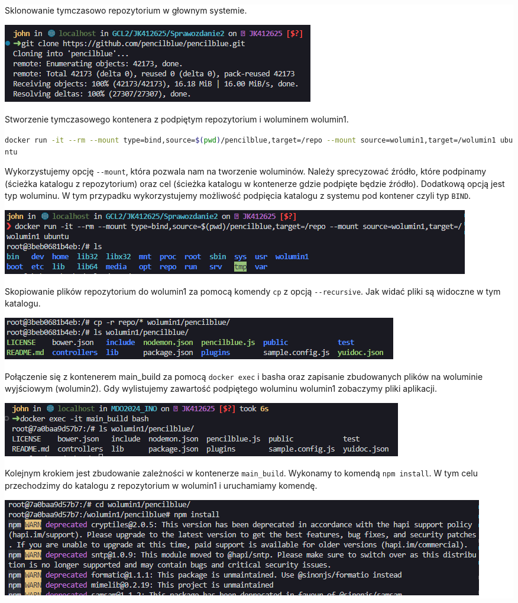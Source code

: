Sklonowanie tymczasowo repozytorium w głownym systemie.

![alt text](img/image-13.png)

Stworzenie tymczasowego kontenera z podpiętym repozytorium i woluminem wolumin1.

```bash
docker run -it --rm --mount type=bind,source=$(pwd)/pencilblue,target=/repo --mount source=wolumin1,target=/wolumin1 ubuntu
```
Wykorzystujemy opcję `--mount`, która pozwala nam na tworzenie woluminów. Należy sprecyzować źródło, które podpinamy (ścieżka katalogu z repozytorium) oraz cel (ścieżka katalogu w kontenerze gdzie podpięte będzie źródło). Dodatkową opcją jest typ woluminu. W tym przypadku wykorzystujemy możliwość podpięcia katalogu z systemu pod kontener czyli typ `BIND`.

![alt text](img/image-14.png)

Skopiowanie plików repozytorium do wolumin1 za pomocą komendy `cp` z opcją `--recursive`. Jak widać pliki są widoczne w tym katalogu.

![alt text](img/image-15.png)

Połączenie się z kontenerem main_build za pomocą `docker exec` i basha oraz zapisanie zbudowanych plików na woluminie wyjściowym (wolumin2). Gdy wylistujemy zawartość podpiętego woluminu wolumin1 zobaczymy pliki aplikacji.

![alt text](img/image-12.png)

Kolejnym krokiem jest zbudowanie zależności w kontenerze `main_build`. Wykonamy to komendą `npm install`. W tym celu przechodzimy do katalogu z repozytorium w wolumin1 i uruchamiamy komendę.

![alt text](img/image-17.png)
